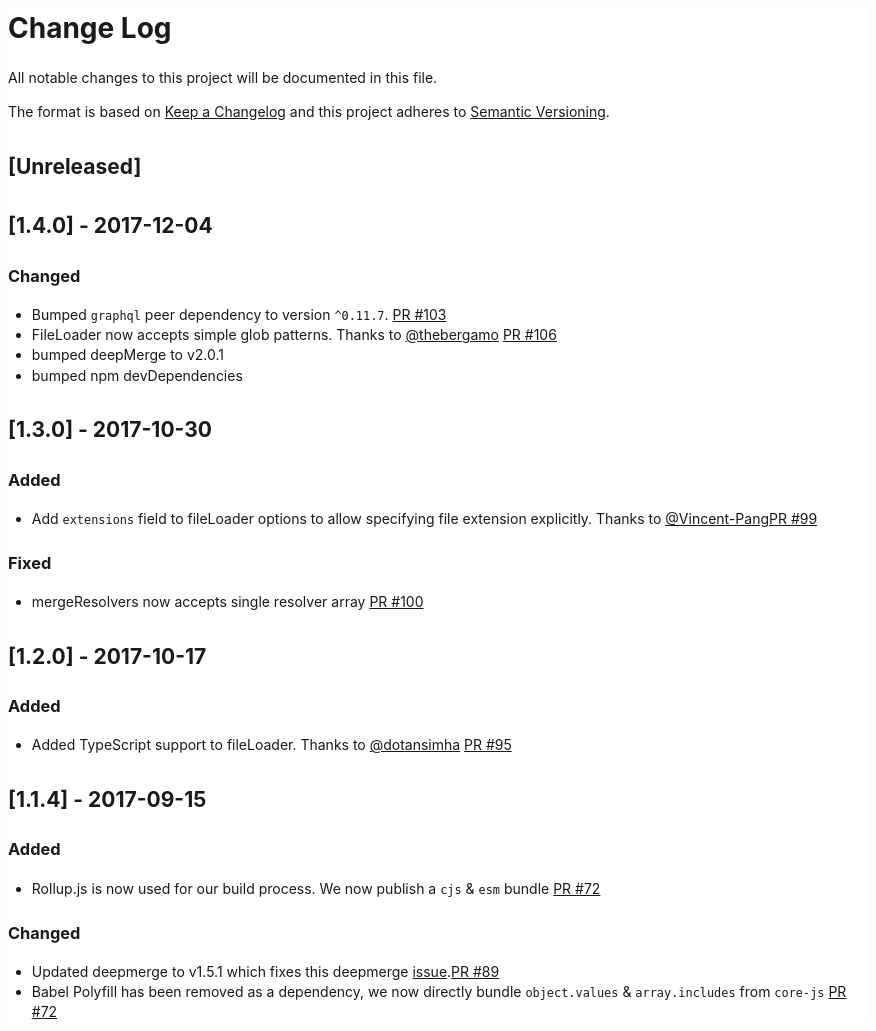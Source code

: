 # Change Log
All notable changes to this project will be documented in this file.

The format is based on [Keep a Changelog](http://keepachangelog.com/)
and this project adheres to [Semantic Versioning](http://semver.org/).

## [Unreleased]

## [1.4.0] - 2017-12-04
### Changed
- Bumped  `graphql` peer dependency to version `^0.11.7`. [PR #103](https://github.com/okgrow/merge-graphql-schemas/pull/103)
- FileLoader now accepts simple glob patterns. Thanks to [@thebergamo](https://github.com/thebergamo) [PR #106](https://github.com/okgrow/merge-graphql-schemas/pull/106)
- bumped deepMerge to v2.0.1
- bumped npm devDependencies

## [1.3.0] - 2017-10-30
### Added
- Add `extensions` field to fileLoader options to allow specifying file extension explicitly. Thanks to [@Vincent-Pang](https://github.com/Vincent-Pang)[PR #99](https://github.com/okgrow/merge-graphql-schemas/pull/99)

### Fixed
- mergeResolvers now accepts single resolver array [PR #100](https://github.com/okgrow/merge-graphql-schemas/pull/100)


## [1.2.0] - 2017-10-17
### Added
- Added TypeScript support to fileLoader. Thanks to [@dotansimha](https://github.com/dotansimha) [PR #95](https://github.com/okgrow/merge-graphql-schemas/pull/95)

## [1.1.4] - 2017-09-15
### Added
- Rollup.js is now used for our build process. We now publish a `cjs` & `esm` bundle [PR #72](https://github.com/okgrow/merge-graphql-schemas/pull/72)

### Changed
- Updated deepmerge to v1.5.1 which fixes this deepmerge [issue](https://github.com/KyleAMathews/deepmerge/issues/65).[PR #89](https://github.com/okgrow/merge-graphql-schemas/pull/89)
- Babel Polyfill has been removed as a dependency, we now directly bundle `object.values` & `array.includes` from `core-js` [PR #72](https://github.com/okgrow/merge-graphql-schemas/pull/72)
